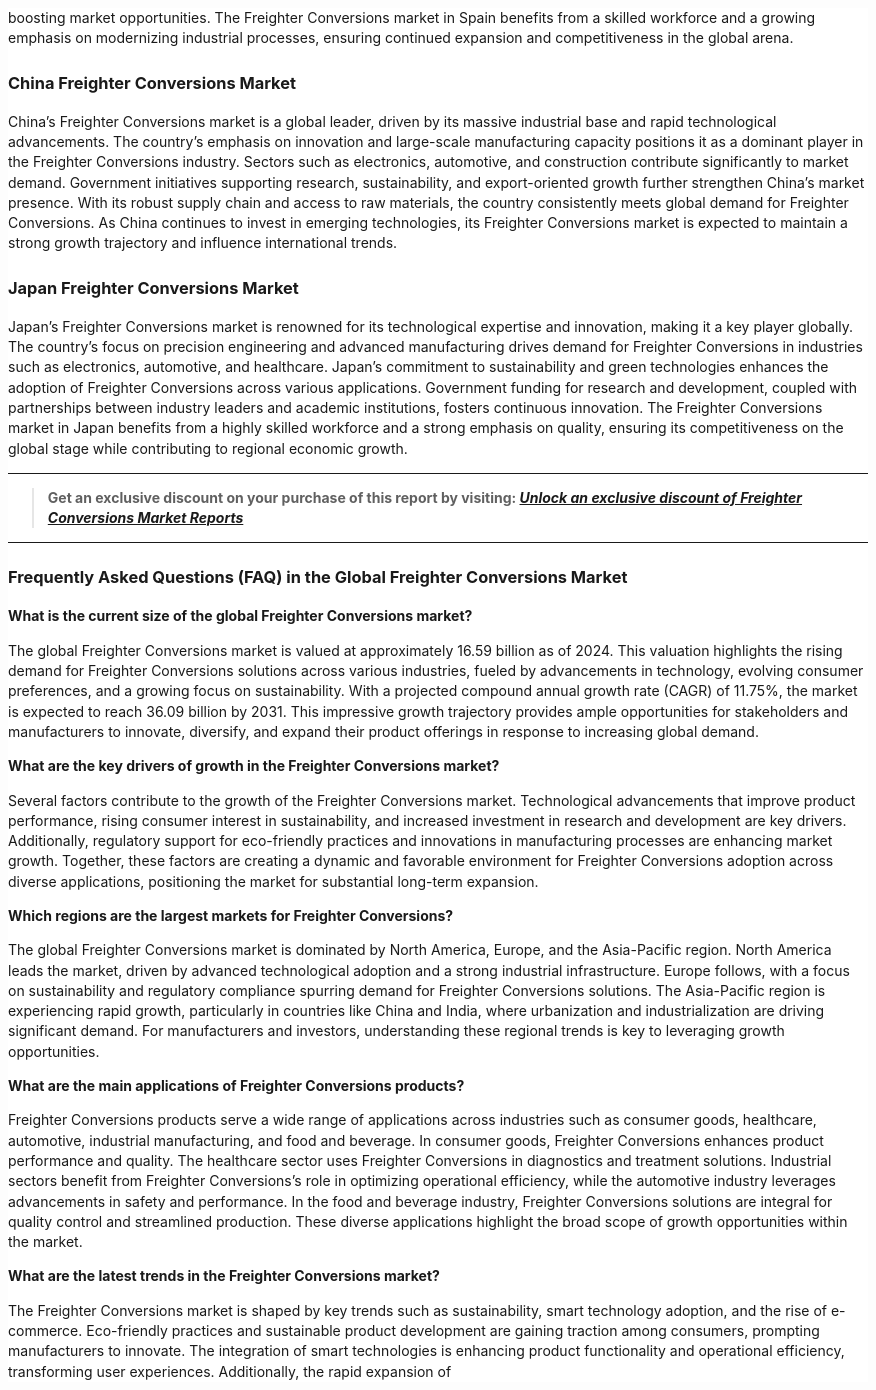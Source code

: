 boosting market opportunities. The Freighter Conversions market in Spain benefits from a skilled workforce and a growing emphasis on modernizing industrial processes, ensuring continued expansion and competitiveness in the global arena.</p><h3>China Freighter Conversions Market</h3><p>China&rsquo;s Freighter Conversions market is a global leader, driven by its massive industrial base and rapid technological advancements. The country&rsquo;s emphasis on innovation and large-scale manufacturing capacity positions it as a dominant player in the Freighter Conversions industry. Sectors such as electronics, automotive, and construction contribute significantly to market demand. Government initiatives supporting research, sustainability, and export-oriented growth further strengthen China&rsquo;s market presence. With its robust supply chain and access to raw materials, the country consistently meets global demand for Freighter Conversions. As China continues to invest in emerging technologies, its Freighter Conversions market is expected to maintain a strong growth trajectory and influence international trends.</p><h3>Japan Freighter Conversions Market</h3><p>Japan&rsquo;s Freighter Conversions market is renowned for its technological expertise and innovation, making it a key player globally. The country&rsquo;s focus on precision engineering and advanced manufacturing drives demand for Freighter Conversions in industries such as electronics, automotive, and healthcare. Japan&rsquo;s commitment to sustainability and green technologies enhances the adoption of Freighter Conversions across various applications. Government funding for research and development, coupled with partnerships between industry leaders and academic institutions, fosters continuous innovation. The Freighter Conversions market in Japan benefits from a highly skilled workforce and a strong emphasis on quality, ensuring its competitiveness on the global stage while contributing to regional economic growth.</p><hr /><blockquote><p><strong>Get an exclusive discount on your purchase of this report by visiting: <em><a href="://marketresearchpulse.com/ask-for-discount/135188?utm_source=Github&amp;utm_medium=0116">Unlock an exclusive discount of Freighter Conversions Market Reports</a></em>&nbsp;</strong></p></blockquote><hr /><h3>Frequently Asked Questions (FAQ) in the Global Freighter Conversions Market</h3><p><strong>What is the current size of the global Freighter Conversions market?</strong></p><p>The global Freighter Conversions market is valued at approximately 16.59 billion as of 2024. This valuation highlights the rising demand for Freighter Conversions solutions across various industries, fueled by advancements in technology, evolving consumer preferences, and a growing focus on sustainability. With a projected compound annual growth rate (CAGR) of 11.75%, the market is expected to reach 36.09 billion by 2031. This impressive growth trajectory provides ample opportunities for stakeholders and manufacturers to innovate, diversify, and expand their product offerings in response to increasing global demand.</p><p><strong>What are the key drivers of growth in the Freighter Conversions market?</strong></p><p>Several factors contribute to the growth of the Freighter Conversions market. Technological advancements that improve product performance, rising consumer interest in sustainability, and increased investment in research and development are key drivers. Additionally, regulatory support for eco-friendly practices and innovations in manufacturing processes are enhancing market growth. Together, these factors are creating a dynamic and favorable environment for Freighter Conversions adoption across diverse applications, positioning the market for substantial long-term expansion.</p><p><strong>Which regions are the largest markets for Freighter Conversions?</strong></p><p>The global Freighter Conversions market is dominated by North America, Europe, and the Asia-Pacific region. North America leads the market, driven by advanced technological adoption and a strong industrial infrastructure. Europe follows, with a focus on sustainability and regulatory compliance spurring demand for Freighter Conversions solutions. The Asia-Pacific region is experiencing rapid growth, particularly in countries like China and India, where urbanization and industrialization are driving significant demand. For manufacturers and investors, understanding these regional trends is key to leveraging growth opportunities.</p><p><strong>What are the main applications of Freighter Conversions products?</strong></p><p>Freighter Conversions products serve a wide range of applications across industries such as consumer goods, healthcare, automotive, industrial manufacturing, and food and beverage. In consumer goods, Freighter Conversions enhances product performance and quality. The healthcare sector uses Freighter Conversions in diagnostics and treatment solutions. Industrial sectors benefit from Freighter Conversions&rsquo;s role in optimizing operational efficiency, while the automotive industry leverages advancements in safety and performance. In the food and beverage industry, Freighter Conversions solutions are integral for quality control and streamlined production. These diverse applications highlight the broad scope of growth opportunities within the market.</p><p><strong>What are the latest trends in the Freighter Conversions market?</strong></p><p>The Freighter Conversions market is shaped by key trends such as sustainability, smart technology adoption, and the rise of e-commerce. Eco-friendly practices and sustainable product development are gaining traction among consumers, prompting manufacturers to innovate. The integration of smart technologies is enhancing product functionality and operational efficiency, transforming user experiences. Additionally, the rapid expansion of